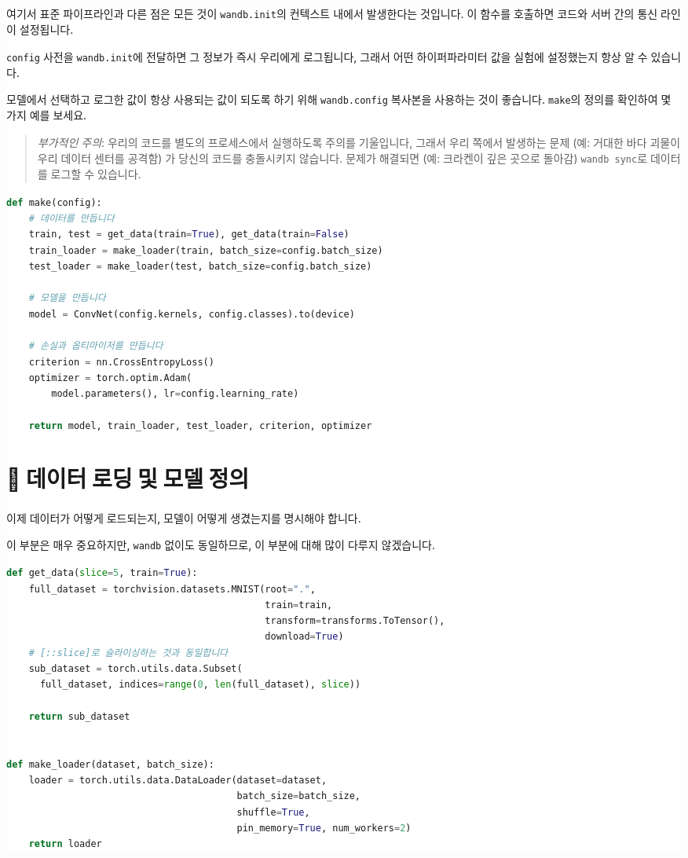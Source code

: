 여기서 표준 파이프라인과 다른 점은
모든 것이 `wandb.init`의 컨텍스트 내에서 발생한다는 것입니다.
이 함수를 호출하면 코드와 서버 간의 통신 라인이 설정됩니다.

`config` 사전을 `wandb.init`에 전달하면
그 정보가 즉시 우리에게 로그됩니다,
그래서 어떤 하이퍼파라미터 값을 실험에 설정했는지 항상 알 수 있습니다.

모델에서 선택하고 로그한 값이 항상 사용되는 값이 되도록 하기 위해
`wandb.config` 복사본을 사용하는 것이 좋습니다.
`make`의 정의를 확인하여 몇 가지 예를 보세요.

> *부가적인 주의*: 우리의 코드를 별도의 프로세스에서 실행하도록 주의를 기울입니다,
그래서 우리 쪽에서 발생하는 문제
(예: 거대한 바다 괴물이 우리 데이터 센터를 공격함)
가 당신의 코드를 충돌시키지 않습니다.
문제가 해결되면 (예: 크라켄이 깊은 곳으로 돌아감)
`wandb sync`로 데이터를 로그할 수 있습니다.


```python
def make(config):
    # 데이터를 만듭니다
    train, test = get_data(train=True), get_data(train=False)
    train_loader = make_loader(train, batch_size=config.batch_size)
    test_loader = make_loader(test, batch_size=config.batch_size)

    # 모델을 만듭니다
    model = ConvNet(config.kernels, config.classes).to(device)

    # 손실과 옵티마이저를 만듭니다
    criterion = nn.CrossEntropyLoss()
    optimizer = torch.optim.Adam(
        model.parameters(), lr=config.learning_rate)
    
    return model, train_loader, test_loader, criterion, optimizer
```

# 📡 데이터 로딩 및 모델 정의

이제 데이터가 어떻게 로드되는지, 모델이 어떻게 생겼는지를 명시해야 합니다.

이 부분은 매우 중요하지만,
`wandb` 없이도 동일하므로,
이 부분에 대해 많이 다루지 않겠습니다.


```python
def get_data(slice=5, train=True):
    full_dataset = torchvision.datasets.MNIST(root=".",
                                              train=train, 
                                              transform=transforms.ToTensor(),
                                              download=True)
    # [::slice]로 슬라이싱하는 것과 동일합니다
    sub_dataset = torch.utils.data.Subset(
      full_dataset, indices=range(0, len(full_dataset), slice))
    
    return sub_dataset


def make_loader(dataset, batch_size):
    loader = torch.utils.data.DataLoader(dataset=dataset,
                                         batch_size=batch_size, 
                                         shuffle=True,
                                         pin_memory=True, num_workers=2)
    return loader
```
